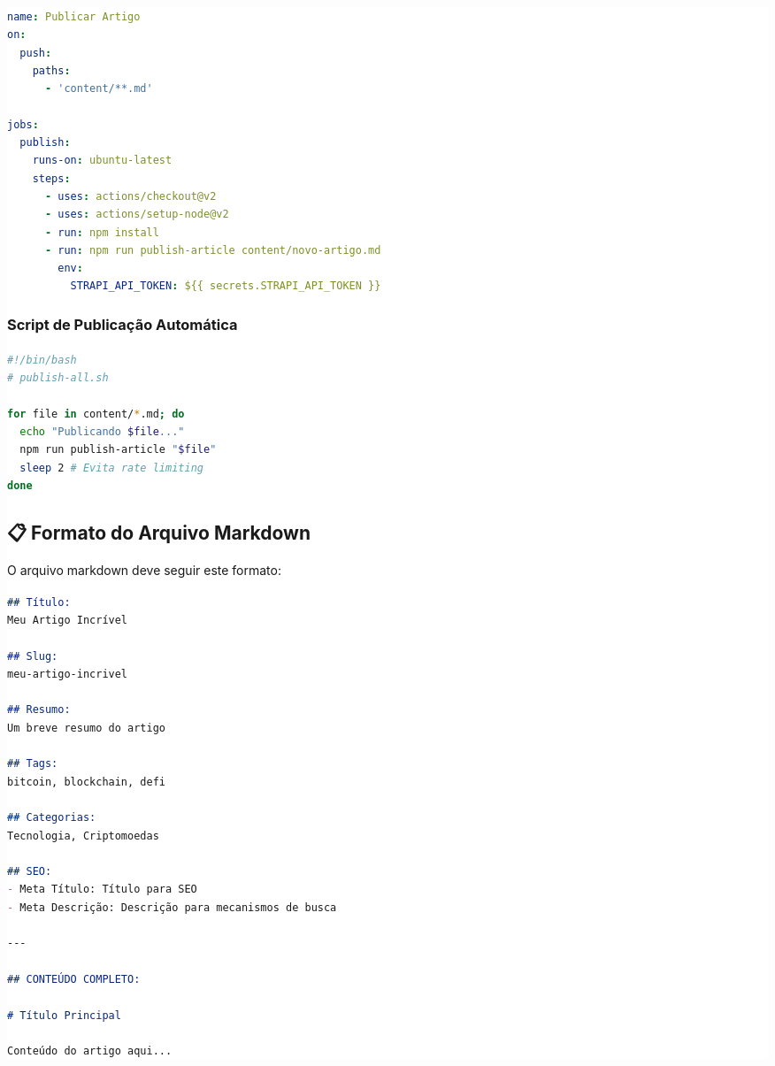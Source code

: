 ```yaml
name: Publicar Artigo
on:
  push:
    paths:
      - 'content/**.md'

jobs:
  publish:
    runs-on: ubuntu-latest
    steps:
      - uses: actions/checkout@v2
      - uses: actions/setup-node@v2
      - run: npm install
      - run: npm run publish-article content/novo-artigo.md
        env:
          STRAPI_API_TOKEN: ${{ secrets.STRAPI_API_TOKEN }}
```

### Script de Publicação Automática

```bash
#!/bin/bash
# publish-all.sh

for file in content/*.md; do
  echo "Publicando $file..."
  npm run publish-article "$file"
  sleep 2 # Evita rate limiting
done
```

## 📋 Formato do Arquivo Markdown

O arquivo markdown deve seguir este formato:

```markdown
## Título:
Meu Artigo Incrível

## Slug:
meu-artigo-incrivel

## Resumo:
Um breve resumo do artigo

## Tags:
bitcoin, blockchain, defi

## Categorias:
Tecnologia, Criptomoedas

## SEO:
- Meta Título: Título para SEO
- Meta Descrição: Descrição para mecanismos de busca

---

## CONTEÚDO COMPLETO:

# Título Principal

Conteúdo do artigo aqui...
```

